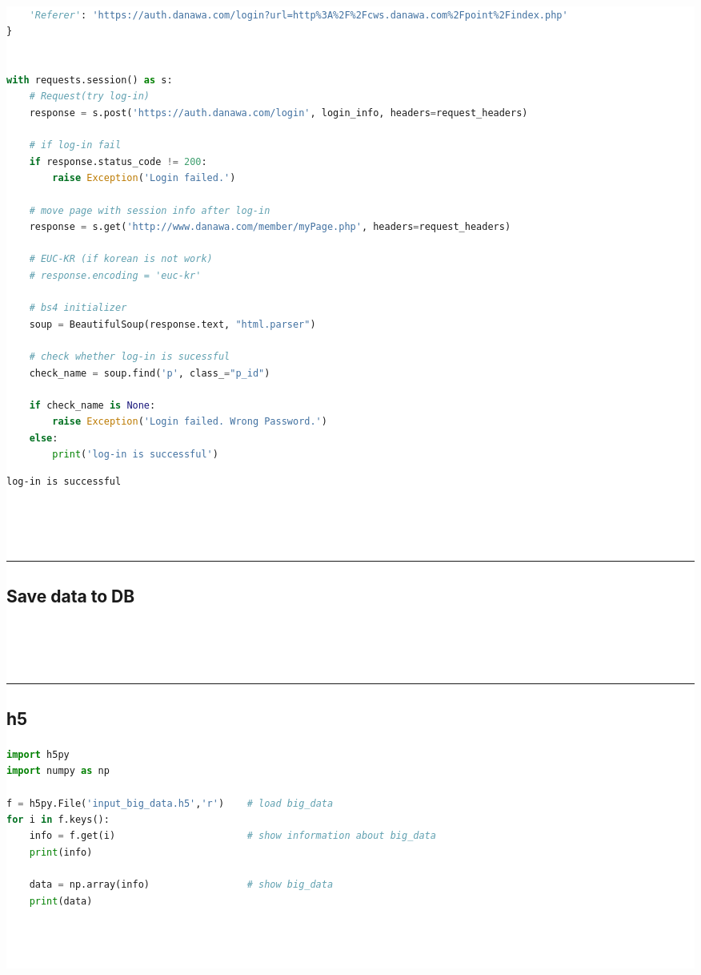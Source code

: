 ```python
    'Referer': 'https://auth.danawa.com/login?url=http%3A%2F%2Fcws.danawa.com%2Fpoint%2Findex.php'
}


with requests.session() as s:
    # Request(try log-in)
    response = s.post('https://auth.danawa.com/login', login_info, headers=request_headers)
    
    # if log-in fail
    if response.status_code != 200:
        raise Exception('Login failed.')

    # move page with session info after log-in
    response = s.get('http://www.danawa.com/member/myPage.php', headers=request_headers)

    # EUC-KR (if korean is not work)
    # response.encoding = 'euc-kr'

    # bs4 initializer
    soup = BeautifulSoup(response.text, "html.parser")

    # check whether log-in is sucessful
    check_name = soup.find('p', class_="p_id")
    
    if check_name is None:
        raise Exception('Login failed. Wrong Password.')
    else:
        print('log-in is successful')
```
```
log-in is successful
```
<br><br><br>
<hr class="division2">

## **Save data to DB**
<br><br><br>
<hr class="division2">

## **h5**
```python
import h5py
import numpy as np

f = h5py.File('input_big_data.h5','r')    # load big_data
for i in f.keys():                        
    info = f.get(i)                       # show information about big_data
    print(info)                           
    
    data = np.array(info)                 # show big_data
    print(data)
```
<br><br><br>
